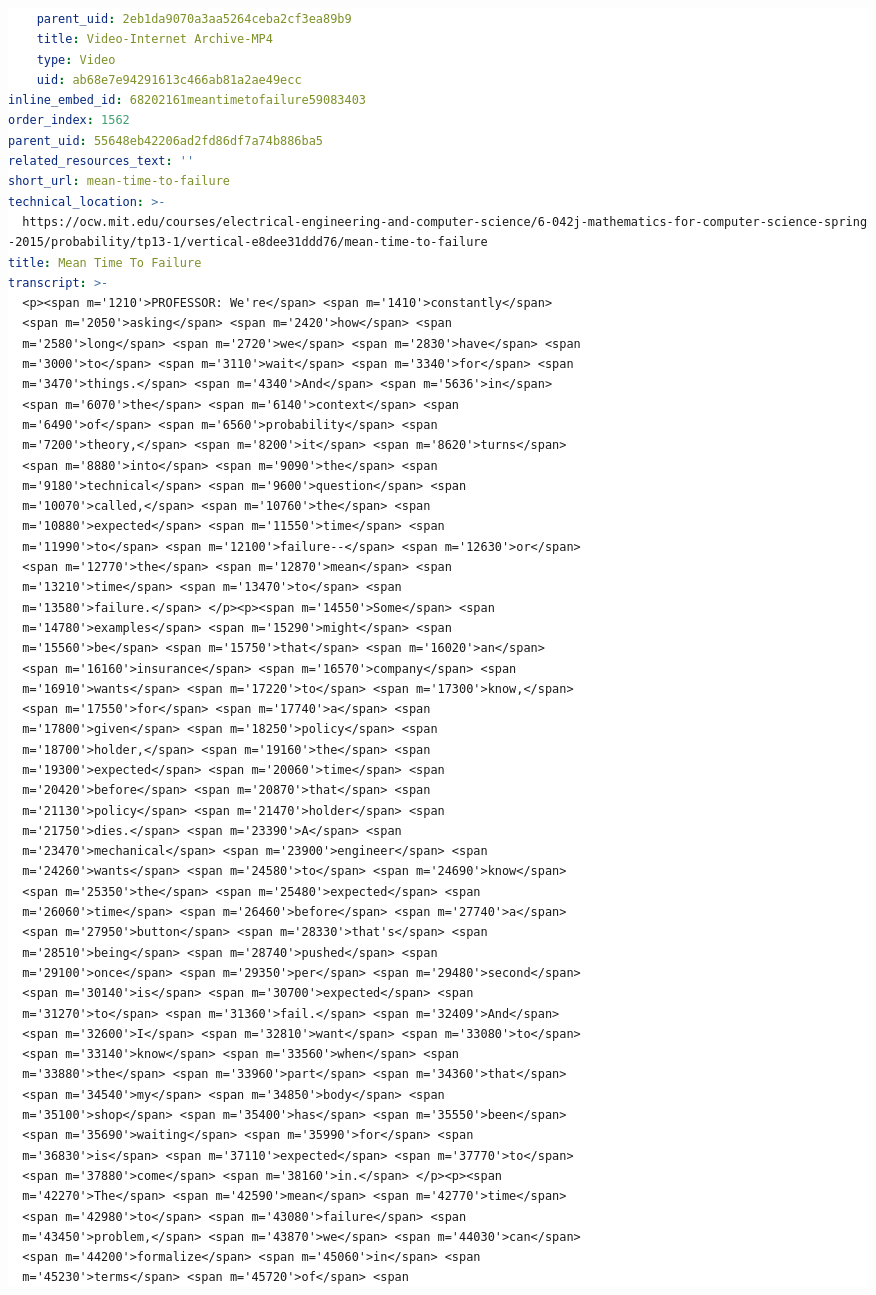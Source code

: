 ```yaml
    parent_uid: 2eb1da9070a3aa5264ceba2cf3ea89b9
    title: Video-Internet Archive-MP4
    type: Video
    uid: ab68e7e94291613c466ab81a2ae49ecc
inline_embed_id: 68202161meantimetofailure59083403
order_index: 1562
parent_uid: 55648eb42206ad2fd86df7a74b886ba5
related_resources_text: ''
short_url: mean-time-to-failure
technical_location: >-
  https://ocw.mit.edu/courses/electrical-engineering-and-computer-science/6-042j-mathematics-for-computer-science-spring-2015/probability/tp13-1/vertical-e8dee31ddd76/mean-time-to-failure
title: Mean Time To Failure
transcript: >-
  <p><span m='1210'>PROFESSOR: We're</span> <span m='1410'>constantly</span>
  <span m='2050'>asking</span> <span m='2420'>how</span> <span
  m='2580'>long</span> <span m='2720'>we</span> <span m='2830'>have</span> <span
  m='3000'>to</span> <span m='3110'>wait</span> <span m='3340'>for</span> <span
  m='3470'>things.</span> <span m='4340'>And</span> <span m='5636'>in</span>
  <span m='6070'>the</span> <span m='6140'>context</span> <span
  m='6490'>of</span> <span m='6560'>probability</span> <span
  m='7200'>theory,</span> <span m='8200'>it</span> <span m='8620'>turns</span>
  <span m='8880'>into</span> <span m='9090'>the</span> <span
  m='9180'>technical</span> <span m='9600'>question</span> <span
  m='10070'>called,</span> <span m='10760'>the</span> <span
  m='10880'>expected</span> <span m='11550'>time</span> <span
  m='11990'>to</span> <span m='12100'>failure--</span> <span m='12630'>or</span>
  <span m='12770'>the</span> <span m='12870'>mean</span> <span
  m='13210'>time</span> <span m='13470'>to</span> <span
  m='13580'>failure.</span> </p><p><span m='14550'>Some</span> <span
  m='14780'>examples</span> <span m='15290'>might</span> <span
  m='15560'>be</span> <span m='15750'>that</span> <span m='16020'>an</span>
  <span m='16160'>insurance</span> <span m='16570'>company</span> <span
  m='16910'>wants</span> <span m='17220'>to</span> <span m='17300'>know,</span>
  <span m='17550'>for</span> <span m='17740'>a</span> <span
  m='17800'>given</span> <span m='18250'>policy</span> <span
  m='18700'>holder,</span> <span m='19160'>the</span> <span
  m='19300'>expected</span> <span m='20060'>time</span> <span
  m='20420'>before</span> <span m='20870'>that</span> <span
  m='21130'>policy</span> <span m='21470'>holder</span> <span
  m='21750'>dies.</span> <span m='23390'>A</span> <span
  m='23470'>mechanical</span> <span m='23900'>engineer</span> <span
  m='24260'>wants</span> <span m='24580'>to</span> <span m='24690'>know</span>
  <span m='25350'>the</span> <span m='25480'>expected</span> <span
  m='26060'>time</span> <span m='26460'>before</span> <span m='27740'>a</span>
  <span m='27950'>button</span> <span m='28330'>that's</span> <span
  m='28510'>being</span> <span m='28740'>pushed</span> <span
  m='29100'>once</span> <span m='29350'>per</span> <span m='29480'>second</span>
  <span m='30140'>is</span> <span m='30700'>expected</span> <span
  m='31270'>to</span> <span m='31360'>fail.</span> <span m='32409'>And</span>
  <span m='32600'>I</span> <span m='32810'>want</span> <span m='33080'>to</span>
  <span m='33140'>know</span> <span m='33560'>when</span> <span
  m='33880'>the</span> <span m='33960'>part</span> <span m='34360'>that</span>
  <span m='34540'>my</span> <span m='34850'>body</span> <span
  m='35100'>shop</span> <span m='35400'>has</span> <span m='35550'>been</span>
  <span m='35690'>waiting</span> <span m='35990'>for</span> <span
  m='36830'>is</span> <span m='37110'>expected</span> <span m='37770'>to</span>
  <span m='37880'>come</span> <span m='38160'>in.</span> </p><p><span
  m='42270'>The</span> <span m='42590'>mean</span> <span m='42770'>time</span>
  <span m='42980'>to</span> <span m='43080'>failure</span> <span
  m='43450'>problem,</span> <span m='43870'>we</span> <span m='44030'>can</span>
  <span m='44200'>formalize</span> <span m='45060'>in</span> <span
  m='45230'>terms</span> <span m='45720'>of</span> <span
```